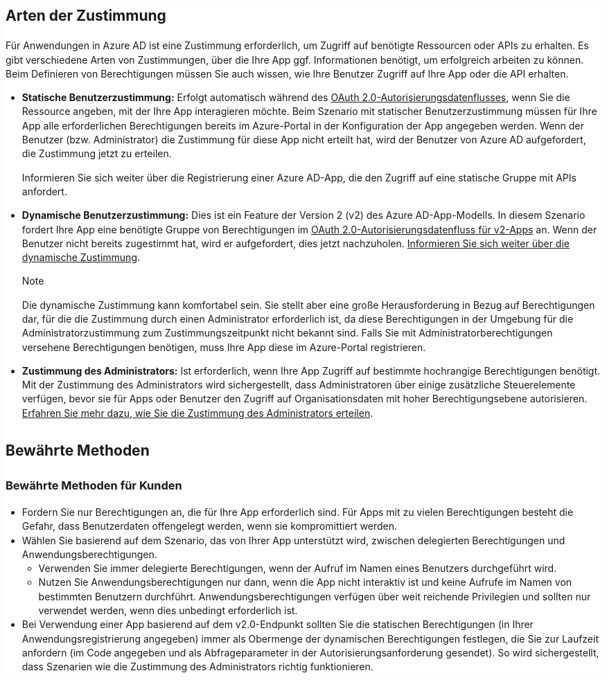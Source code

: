 ## <a name="types-of-consent"></a>Arten der Zustimmung
Für Anwendungen in Azure AD ist eine Zustimmung erforderlich, um Zugriff auf benötigte Ressourcen oder APIs zu erhalten. Es gibt verschiedene Arten von Zustimmungen, über die Ihre App ggf. Informationen benötigt, um erfolgreich arbeiten zu können. Beim Definieren von Berechtigungen müssen Sie auch wissen, wie Ihre Benutzer Zugriff auf Ihre App oder die API erhalten.

* 
  **Statische Benutzerzustimmung:** Erfolgt automatisch während des [OAuth 2.0-Autorisierungsdatenflusses](/azure/active-directory/develop/active-directory-protocols-oauth-code.md#request-an-authorization-code), wenn Sie die Ressource angeben, mit der Ihre App interagieren möchte. Beim Szenario mit statischer Benutzerzustimmung müssen für Ihre App alle erforderlichen Berechtigungen bereits im Azure-Portal in der Konfiguration der App angegeben werden. Wenn der Benutzer (bzw. Administrator) die Zustimmung für diese App nicht erteilt hat, wird der Benutzer von Azure AD aufgefordert, die Zustimmung jetzt zu erteilen. 

    Informieren Sie sich weiter über die Registrierung einer Azure AD-App, die den Zugriff auf eine statische Gruppe mit APIs anfordert.
* **Dynamische Benutzerzustimmung:** Dies ist ein Feature der Version 2 (v2) des Azure AD-App-Modells. In diesem Szenario fordert Ihre App eine benötigte Gruppe von Berechtigungen im [OAuth 2.0-Autorisierungsdatenfluss für v2-Apps](/azure/active-directory/develop/active-directory-v2-scopes#requesting-individual-user-consent) an. Wenn der Benutzer nicht bereits zugestimmt hat, wird er aufgefordert, dies jetzt nachzuholen. [Informieren Sie sich weiter über die dynamische Zustimmung](/azure/active-directory/develop/active-directory-v2-compare#incremental-and-dynamic-consent).

    > [!NOTE]
    > Die dynamische Zustimmung kann komfortabel sein. Sie stellt aber eine große Herausforderung in Bezug auf Berechtigungen dar, für die die Zustimmung durch einen Administrator erforderlich ist, da diese Berechtigungen in der Umgebung für die Administratorzustimmung zum Zustimmungszeitpunkt nicht bekannt sind. Falls Sie mit Administratorberechtigungen versehene Berechtigungen benötigen, muss Ihre App diese im Azure-Portal registrieren.
  
* **Zustimmung des Administrators:** Ist erforderlich, wenn Ihre App Zugriff auf bestimmte hochrangige Berechtigungen benötigt. Mit der Zustimmung des Administrators wird sichergestellt, dass Administratoren über einige zusätzliche Steuerelemente verfügen, bevor sie für Apps oder Benutzer den Zugriff auf Organisationsdaten mit hoher Berechtigungsebene autorisieren. [Erfahren Sie mehr dazu, wie Sie die Zustimmung des Administrators erteilen](/azure/active-directory/develop/active-directory-v2-scopes#using-the-admin-consent-endpoint).

## <a name="best-practices"></a>Bewährte Methoden

### <a name="client-best-practices"></a>Bewährte Methoden für Kunden

- Fordern Sie nur Berechtigungen an, die für Ihre App erforderlich sind. Für Apps mit zu vielen Berechtigungen besteht die Gefahr, dass Benutzerdaten offengelegt werden, wenn sie kompromittiert werden.
- Wählen Sie basierend auf dem Szenario, das von Ihrer App unterstützt wird, zwischen delegierten Berechtigungen und Anwendungsberechtigungen. 
    - Verwenden Sie immer delegierte Berechtigungen, wenn der Aufruf im Namen eines Benutzers durchgeführt wird.
    - Nutzen Sie Anwendungsberechtigungen nur dann, wenn die App nicht interaktiv ist und keine Aufrufe im Namen von bestimmten Benutzern durchführt. Anwendungsberechtigungen verfügen über weit reichende Privilegien und sollten nur verwendet werden, wenn dies unbedingt erforderlich ist.
- Bei Verwendung einer App basierend auf dem v2.0-Endpunkt sollten Sie die statischen Berechtigungen (in Ihrer Anwendungsregistrierung angegeben) immer als Obermenge der dynamischen Berechtigungen festlegen, die Sie zur Laufzeit anfordern (im Code angegeben und als Abfrageparameter in der Autorisierungsanforderung gesendet). So wird sichergestellt, dass Szenarien wie die Zustimmung des Administrators richtig funktionieren.
